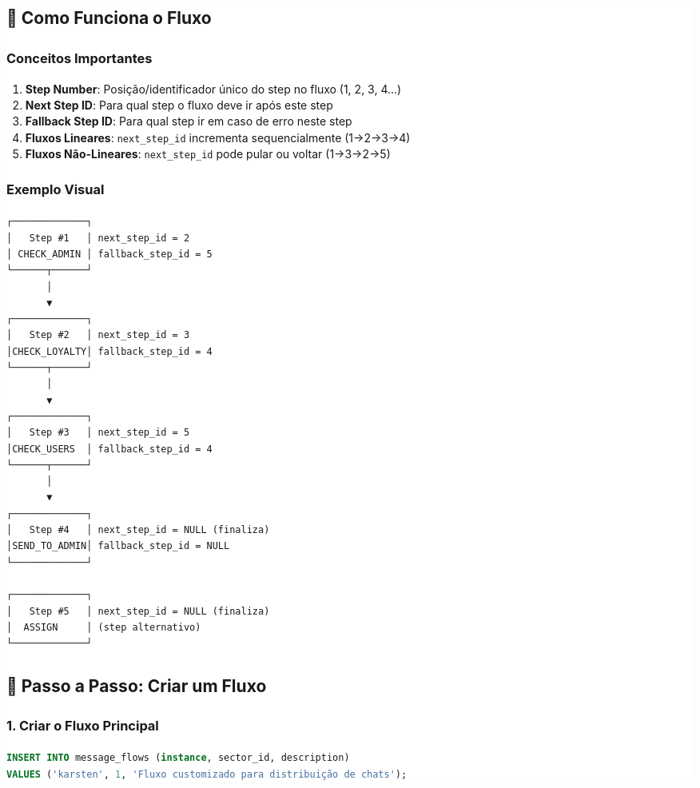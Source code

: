 ## 🔢 Como Funciona o Fluxo

### Conceitos Importantes

1. **Step Number**: Posição/identificador único do step no fluxo (1, 2, 3, 4...)
2. **Next Step ID**: Para qual step o fluxo deve ir após este step
3. **Fallback Step ID**: Para qual step ir em caso de erro neste step
4. **Fluxos Lineares**: `next_step_id` incrementa sequencialmente (1→2→3→4)
5. **Fluxos Não-Lineares**: `next_step_id` pode pular ou voltar (1→3→2→5)

### Exemplo Visual

```
┌─────────────┐
│   Step #1   │ next_step_id = 2
│ CHECK_ADMIN │ fallback_step_id = 5
└──────┬──────┘
       │
       ▼
┌─────────────┐
│   Step #2   │ next_step_id = 3
│CHECK_LOYALTY│ fallback_step_id = 4
└──────┬──────┘
       │
       ▼
┌─────────────┐
│   Step #3   │ next_step_id = 5
│CHECK_USERS  │ fallback_step_id = 4
└──────┬──────┘
       │
       ▼
┌─────────────┐
│   Step #4   │ next_step_id = NULL (finaliza)
│SEND_TO_ADMIN│ fallback_step_id = NULL
└─────────────┘

┌─────────────┐
│   Step #5   │ next_step_id = NULL (finaliza)
│  ASSIGN     │ (step alternativo)
└─────────────┘
```

## 📝 Passo a Passo: Criar um Fluxo

### 1. Criar o Fluxo Principal

```sql
INSERT INTO message_flows (instance, sector_id, description)
VALUES ('karsten', 1, 'Fluxo customizado para distribuição de chats');
```
